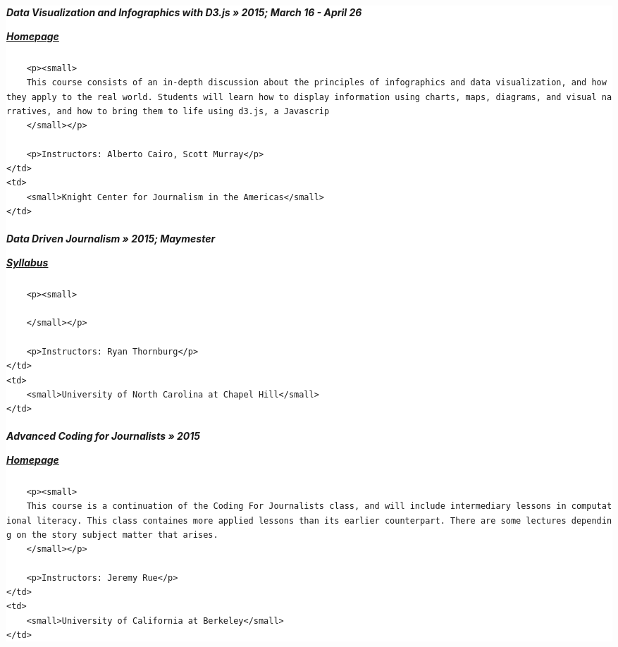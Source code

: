   <tr>
    <td>
        <h5>Data Visualization and Infographics with D3.js » 2015; March 16 - April 26 <br>
            
<a href="http://journalismcourses.org/D3syllabus.html">Homepage</a>
        </h5>

        <p><small>
        This course consists of an in-depth discussion about the principles of infographics and data visualization, and how they apply to the real world. Students will learn how to display information using charts, maps, diagrams, and visual narratives, and how to bring them to life using d3.js, a Javascrip
        </small></p>

        <p>Instructors: Alberto Cairo, Scott Murray</p>
    </td>
    <td>
        <small>Knight Center for Journalism in the Americas</small>
    </td>
  </tr>

  <tr>
    <td>
        <h5>Data Driven Journalism » 2015; Maymester <br>
            
<a href="http://ryanthornburg.com/about-contact/my-classes/2015-maymester-data-journalism-class/syllabus/">Syllabus</a>
        </h5>

        <p><small>
        
        </small></p>

        <p>Instructors: Ryan Thornburg</p>
    </td>
    <td>
        <small>University of North Carolina at Chapel Hill</small>
    </td>
  </tr>

  <tr>
    <td>
        <h5>Advanced Coding for Journalists » 2015 <br>
            
<a href="http://jrue.github.io/advancedcoding/">Homepage</a>
        </h5>

        <p><small>
        This course is a continuation of the Coding For Journalists class, and will include intermediary lessons in computational literacy. This class containes more applied lessons than its earlier counterpart. There are some lectures depending on the story subject matter that arises. 
        </small></p>

        <p>Instructors: Jeremy Rue</p>
    </td>
    <td>
        <small>University of California at Berkeley</small>
    </td>
  </tr>
